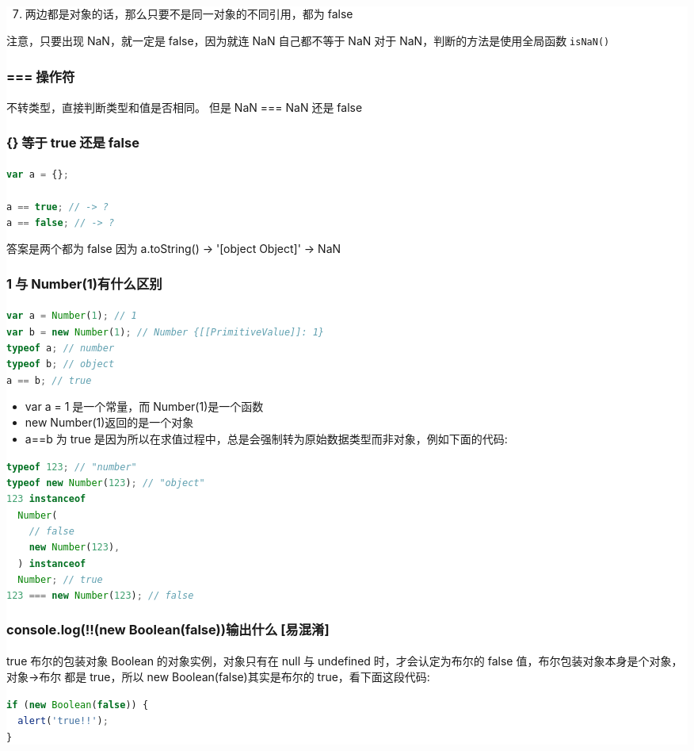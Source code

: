 7. 两边都是对象的话，那么只要不是同一对象的不同引用，都为 false

注意，只要出现 NaN，就一定是 false，因为就连 NaN 自己都不等于 NaN
对于 NaN，判断的方法是使用全局函数 `isNaN()`

### === 操作符

不转类型，直接判断类型和值是否相同。
但是 NaN === NaN 还是 false

### {} 等于 true 还是 false

```js
var a = {};

a == true; // -> ?
a == false; // -> ?
```

答案是两个都为 false
因为 a.toString() -> '[object Object]' -> NaN

### 1 与 Number(1)有什么区别

```js
var a = Number(1); // 1
var b = new Number(1); // Number {[[PrimitiveValue]]: 1}
typeof a; // number
typeof b; // object
a == b; // true
```

- var a = 1 是一个常量，而 Number(1)是一个函数
- new Number(1)返回的是一个对象
- a==b 为 true 是因为所以在求值过程中，总是会强制转为原始数据类型而非对象，例如下面的代码:

```js
typeof 123; // "number"
typeof new Number(123); // "object"
123 instanceof
  Number(
    // false
    new Number(123),
  ) instanceof
  Number; // true
123 === new Number(123); // false
```

### console.log(!!(new Boolean(false))输出什么 [易混淆]

true
布尔的包装对象 Boolean 的对象实例，对象只有在 null 与 undefined 时，才会认定为布尔的 false 值，布尔包装对象本身是个对象，对象->布尔 都是 true，所以 new Boolean(false)其实是布尔的 true，看下面这段代码:

```js
if (new Boolean(false)) {
  alert('true!!');
}
```
